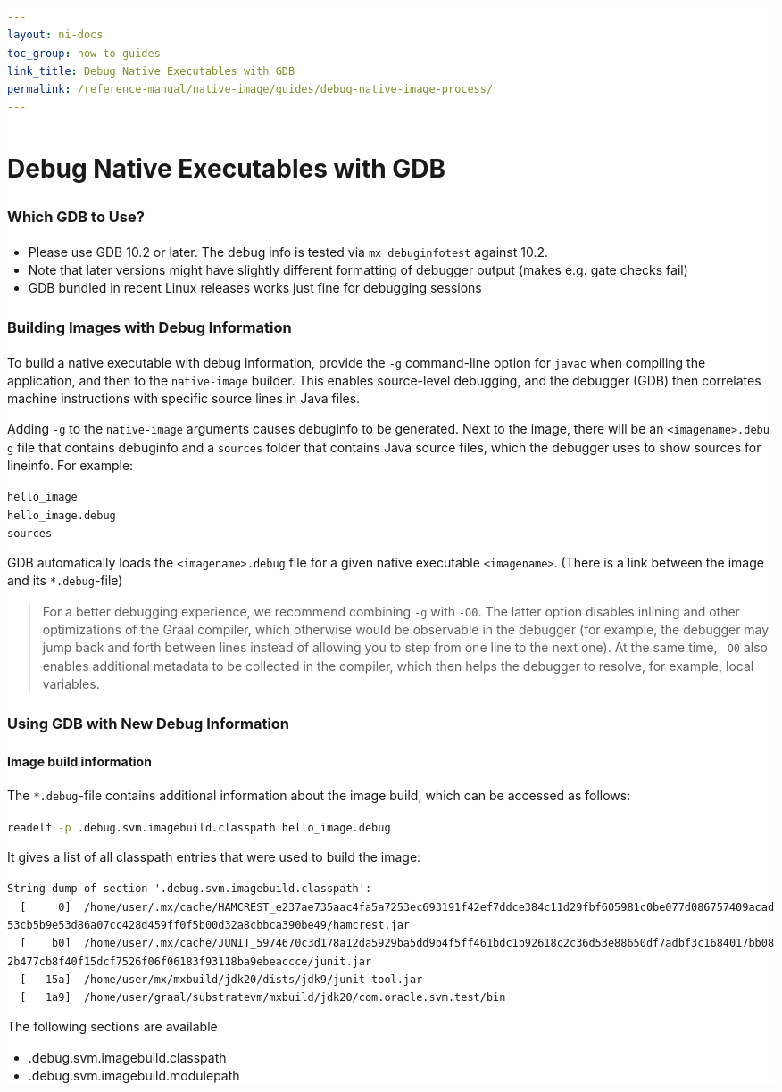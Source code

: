 ```yaml
---
layout: ni-docs
toc_group: how-to-guides
link_title: Debug Native Executables with GDB
permalink: /reference-manual/native-image/guides/debug-native-image-process/
---
```


# Debug Native Executables with GDB

### Which GDB to Use?

* Please use GDB 10.2 or later. The debug info is tested via `mx debuginfotest` against 10.2.
* Note that later versions might have slightly different formatting of debugger output (makes e.g. gate checks fail)
* GDB bundled in recent Linux releases works just fine for debugging sessions 

### Building Images with Debug Information

To build a native executable with debug information, provide the `-g` command-line option for `javac` when compiling the application, and then to the `native-image` builder. This enables source-level debugging, and the debugger (GDB) then correlates machine instructions with specific source lines in Java files.

Adding `-g` to the `native-image` arguments causes debuginfo to be generated.
Next to the image, there will be an `<imagename>.debug` file that contains debuginfo and a `sources` folder that contains Java source files, which the debugger uses to show sources for lineinfo. For example:
```
hello_image
hello_image.debug
sources
```
GDB automatically loads the `<imagename>.debug` file for a given native executable `<imagename>`. (There is a link between the image and its `*.debug`-file)

> For a better debugging experience, we recommend combining `-g` with `-O0`.
> The latter option disables inlining and other optimizations of the Graal compiler, which otherwise would be observable in the debugger (for example, the debugger may jump back and forth between lines instead of allowing you to step from one line to the next one).
> At the same time, `-O0` also enables additional metadata to be collected in the compiler, which then helps the debugger to resolve, for example, local variables.

### Using GDB with New Debug Information

#### Image build information
The `*.debug`-file contains additional information about the image build, which can be accessed as follows:
```bash
readelf -p .debug.svm.imagebuild.classpath hello_image.debug
```
It gives a list of all classpath entries that were used to build the image:
```
String dump of section '.debug.svm.imagebuild.classpath':
  [     0]  /home/user/.mx/cache/HAMCREST_e237ae735aac4fa5a7253ec693191f42ef7ddce384c11d29fbf605981c0be077d086757409acad53cb5b9e53d86a07cc428d459ff0f5b00d32a8cbbca390be49/hamcrest.jar
  [    b0]  /home/user/.mx/cache/JUNIT_5974670c3d178a12da5929ba5dd9b4f5ff461bdc1b92618c2c36d53e88650df7adbf3c1684017bb082b477cb8f40f15dcf7526f06f06183f93118ba9ebeaccce/junit.jar
  [   15a]  /home/user/mx/mxbuild/jdk20/dists/jdk9/junit-tool.jar
  [   1a9]  /home/user/graal/substratevm/mxbuild/jdk20/com.oracle.svm.test/bin
```
The following sections are available
* .debug.svm.imagebuild.classpath
* .debug.svm.imagebuild.modulepath